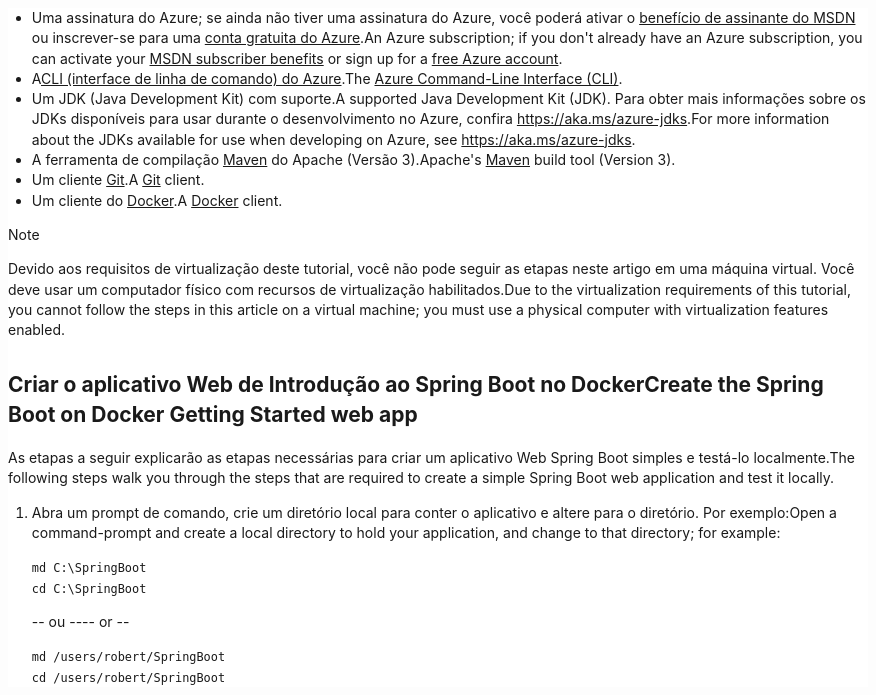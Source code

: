 * <span data-ttu-id="e80ad-107">Uma assinatura do Azure; se ainda não tiver uma assinatura do Azure, você poderá ativar o [benefício de assinante do MSDN] ou inscrever-se para uma [conta gratuita do Azure].</span><span class="sxs-lookup"><span data-stu-id="e80ad-107">An Azure subscription; if you don't already have an Azure subscription, you can activate your [MSDN subscriber benefits] or sign up for a [free Azure account].</span></span>
* <span data-ttu-id="e80ad-108">A[CLI (interface de linha de comando) do Azure].</span><span class="sxs-lookup"><span data-stu-id="e80ad-108">The [Azure Command-Line Interface (CLI)].</span></span>
* <span data-ttu-id="e80ad-109">Um JDK (Java Development Kit) com suporte.</span><span class="sxs-lookup"><span data-stu-id="e80ad-109">A supported Java Development Kit (JDK).</span></span> <span data-ttu-id="e80ad-110">Para obter mais informações sobre os JDKs disponíveis para usar durante o desenvolvimento no Azure, confira <https://aka.ms/azure-jdks>.</span><span class="sxs-lookup"><span data-stu-id="e80ad-110">For more information about the JDKs available for use when developing on Azure, see <https://aka.ms/azure-jdks>.</span></span>
* <span data-ttu-id="e80ad-111">A ferramenta de compilação [Maven] do Apache (Versão 3).</span><span class="sxs-lookup"><span data-stu-id="e80ad-111">Apache's [Maven] build tool (Version 3).</span></span>
* <span data-ttu-id="e80ad-112">Um cliente [Git].</span><span class="sxs-lookup"><span data-stu-id="e80ad-112">A [Git] client.</span></span>
* <span data-ttu-id="e80ad-113">Um cliente do [Docker].</span><span class="sxs-lookup"><span data-stu-id="e80ad-113">A [Docker] client.</span></span>

> [!NOTE]
>
> <span data-ttu-id="e80ad-114">Devido aos requisitos de virtualização deste tutorial, você não pode seguir as etapas neste artigo em uma máquina virtual. Você deve usar um computador físico com recursos de virtualização habilitados.</span><span class="sxs-lookup"><span data-stu-id="e80ad-114">Due to the virtualization requirements of this tutorial, you cannot follow the steps in this article on a virtual machine; you must use a physical computer with virtualization features enabled.</span></span>
>

## <a name="create-the-spring-boot-on-docker-getting-started-web-app"></a><span data-ttu-id="e80ad-115">Criar o aplicativo Web de Introdução ao Spring Boot no Docker</span><span class="sxs-lookup"><span data-stu-id="e80ad-115">Create the Spring Boot on Docker Getting Started web app</span></span>

<span data-ttu-id="e80ad-116">As etapas a seguir explicarão as etapas necessárias para criar um aplicativo Web Spring Boot simples e testá-lo localmente.</span><span class="sxs-lookup"><span data-stu-id="e80ad-116">The following steps walk you through the steps that are required to create a simple Spring Boot web application and test it locally.</span></span>

1. <span data-ttu-id="e80ad-117">Abra um prompt de comando, crie um diretório local para conter o aplicativo e altere para o diretório. Por exemplo:</span><span class="sxs-lookup"><span data-stu-id="e80ad-117">Open a command-prompt and create a local directory to hold your application, and change to that directory; for example:</span></span>
   ```
   md C:\SpringBoot
   cd C:\SpringBoot
   ```
   <span data-ttu-id="e80ad-118">-- ou --</span><span class="sxs-lookup"><span data-stu-id="e80ad-118">-- or --</span></span>
   ```
   md /users/robert/SpringBoot
   cd /users/robert/SpringBoot
   ```


[CLI (interface de linha de comando) do Azure]: /cli/azure/overview
[Azure Command-Line Interface (CLI)]: /cli/azure/overview
[Azure Container Service (AKS)]: https://azure.microsoft.com/services/container-service/
[Azure para desenvolvedores Java]: /java/azure/
[Azure for Java Developers]: /java/azure/
[Portal do Azure]: https://portal.azure.com/
[Azure portal]: https://portal.azure.com/
[Criar um registro de contêiner privado do Docker usando o portal do Azure]: /azure/container-registry/container-registry-get-started-portal
[Create a private Docker container registry using the Azure portal]: /azure/container-registry/container-registry-get-started-portal
[Usando uma imagem personalizada do Docker para o Aplicativo Web do Azure no Linux]: /azure/app-service-web/app-service-linux-using-custom-docker-image
[Using a custom Docker image for Azure Web App on Linux]: /azure/app-service-web/app-service-linux-using-custom-docker-image
[Docker]: https://www.docker.com/
[conta gratuita do Azure]: https://azure.microsoft.com/pricing/free-trial/
[free Azure account]: https://azure.microsoft.com/pricing/free-trial/
[Git]: https://github.com/
[Trabalhando com o Java e Azure DevOps]: /azure/devops/java/
[Working with Azure DevOps and Java]: /azure/devops/java/
[Maven]: http://maven.apache.org/
[benefício de assinante do MSDN]: https://azure.microsoft.com/pricing/member-offers/msdn-benefits-details/
[MSDN subscriber benefits]: https://azure.microsoft.com/pricing/member-offers/msdn-benefits-details/
[Spring Boot]: http://projects.spring.io/spring-boot/
[Introdução ao Spring Boot no Docker]: https://github.com/spring-guides/gs-spring-boot-docker
[Spring Boot on Docker Getting Started]: https://github.com/spring-guides/gs-spring-boot-docker
[Spring Framework]: https://spring.io/
[Java Development Kit (JDK)]: https://aka.ms/azure-jdks
[SB01]: ./media/deploy-spring-boot-java-app-on-linux/SB01.png
[SB02]: ./media/deploy-spring-boot-java-app-on-linux/SB02.png
[AR01]: ./media/deploy-spring-boot-java-app-on-linux/AR01.png
[AR02]: ./media/deploy-spring-boot-java-app-on-linux/AR02.png
[AR03]: ./media/deploy-spring-boot-java-app-on-linux/AR03.png
[AR04]: ./media/deploy-spring-boot-java-app-on-linux/AR04.png
[LX01]: ./media/deploy-spring-boot-java-app-on-linux/LX01.png
[LX02]: ./media/deploy-spring-boot-java-app-on-linux/LX02.png
[LX03]: ./media/deploy-spring-boot-java-app-on-linux/LX03.png